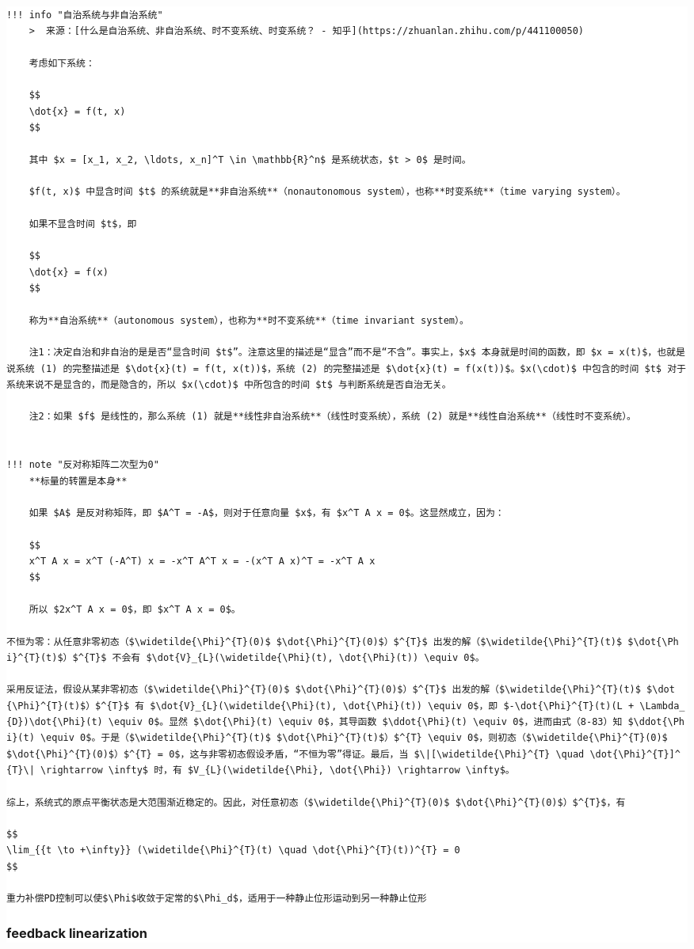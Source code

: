     !!! info "自治系统与非自治系统"
        >  来源：[什么是自治系统、非自治系统、时不变系统、时变系统？ - 知乎](https://zhuanlan.zhihu.com/p/441100050)
        
        考虑如下系统：

        $$
        \dot{x} = f(t, x)
        $$

        其中 $x = [x_1, x_2, \ldots, x_n]^T \in \mathbb{R}^n$ 是系统状态，$t > 0$ 是时间。

        $f(t, x)$ 中显含时间 $t$ 的系统就是**非自治系统**（nonautonomous system），也称**时变系统**（time varying system）。

        如果不显含时间 $t$，即

        $$
        \dot{x} = f(x)
        $$

        称为**自治系统**（autonomous system），也称为**时不变系统**（time invariant system）。

        注1：决定自治和非自治的是是否“显含时间 $t$”。注意这里的描述是“显含”而不是“不含”。事实上，$x$ 本身就是时间的函数，即 $x = x(t)$，也就是说系统 (1) 的完整描述是 $\dot{x}(t) = f(t, x(t))$，系统 (2) 的完整描述是 $\dot{x}(t) = f(x(t))$。$x(\cdot)$ 中包含的时间 $t$ 对于系统来说不是显含的，而是隐含的，所以 $x(\cdot)$ 中所包含的时间 $t$ 与判断系统是否自治无关。

        注2：如果 $f$ 是线性的，那么系统 (1) 就是**线性非自治系统**（线性时变系统），系统 (2) 就是**线性自治系统**（线性时不变系统）。


    !!! note "反对称矩阵二次型为0"
        **标量的转置是本身**

        如果 $A$ 是反对称矩阵，即 $A^T = -A$，则对于任意向量 $x$，有 $x^T A x = 0$。这显然成立，因为：

        $$
        x^T A x = x^T (-A^T) x = -x^T A^T x = -(x^T A x)^T = -x^T A x
        $$

        所以 $2x^T A x = 0$，即 $x^T A x = 0$。

    不恒为零：从任意非零初态（$\widetilde{\Phi}^{T}(0)$ $\dot{\Phi}^{T}(0)$）$^{T}$ 出发的解（$\widetilde{\Phi}^{T}(t)$ $\dot{\Phi}^{T}(t)$）$^{T}$ 不会有 $\dot{V}_{L}(\widetilde{\Phi}(t), \dot{\Phi}(t)) \equiv 0$。
    
    采用反证法，假设从某非零初态（$\widetilde{\Phi}^{T}(0)$ $\dot{\Phi}^{T}(0)$）$^{T}$ 出发的解（$\widetilde{\Phi}^{T}(t)$ $\dot{\Phi}^{T}(t)$）$^{T}$ 有 $\dot{V}_{L}(\widetilde{\Phi}(t), \dot{\Phi}(t)) \equiv 0$，即 $-\dot{\Phi}^{T}(t)(L + \Lambda_{D})\dot{\Phi}(t) \equiv 0$。显然 $\dot{\Phi}(t) \equiv 0$，其导函数 $\ddot{\Phi}(t) \equiv 0$，进而由式（8-83）知 $\ddot{\Phi}(t) \equiv 0$。于是（$\widetilde{\Phi}^{T}(t)$ $\dot{\Phi}^{T}(t)$）$^{T} \equiv 0$，则初态（$\widetilde{\Phi}^{T}(0)$ $\dot{\Phi}^{T}(0)$）$^{T} = 0$，这与非零初态假设矛盾，“不恒为零”得证。最后，当 $\|[\widetilde{\Phi}^{T} \quad \dot{\Phi}^{T}]^{T}\| \rightarrow \infty$ 时，有 $V_{L}(\widetilde{\Phi}, \dot{\Phi}) \rightarrow \infty$。
    
    综上，系统式的原点平衡状态是大范围渐近稳定的。因此，对任意初态（$\widetilde{\Phi}^{T}(0)$ $\dot{\Phi}^{T}(0)$）$^{T}$，有

    $$
    \lim_{{t \to +\infty}} (\widetilde{\Phi}^{T}(t) \quad \dot{\Phi}^{T}(t))^{T} = 0
    $$

    重力补偿PD控制可以使$\Phi$收敛于定常的$\Phi_d$，适用于一种静止位形运动到另一种静止位形


### feedback linearization
